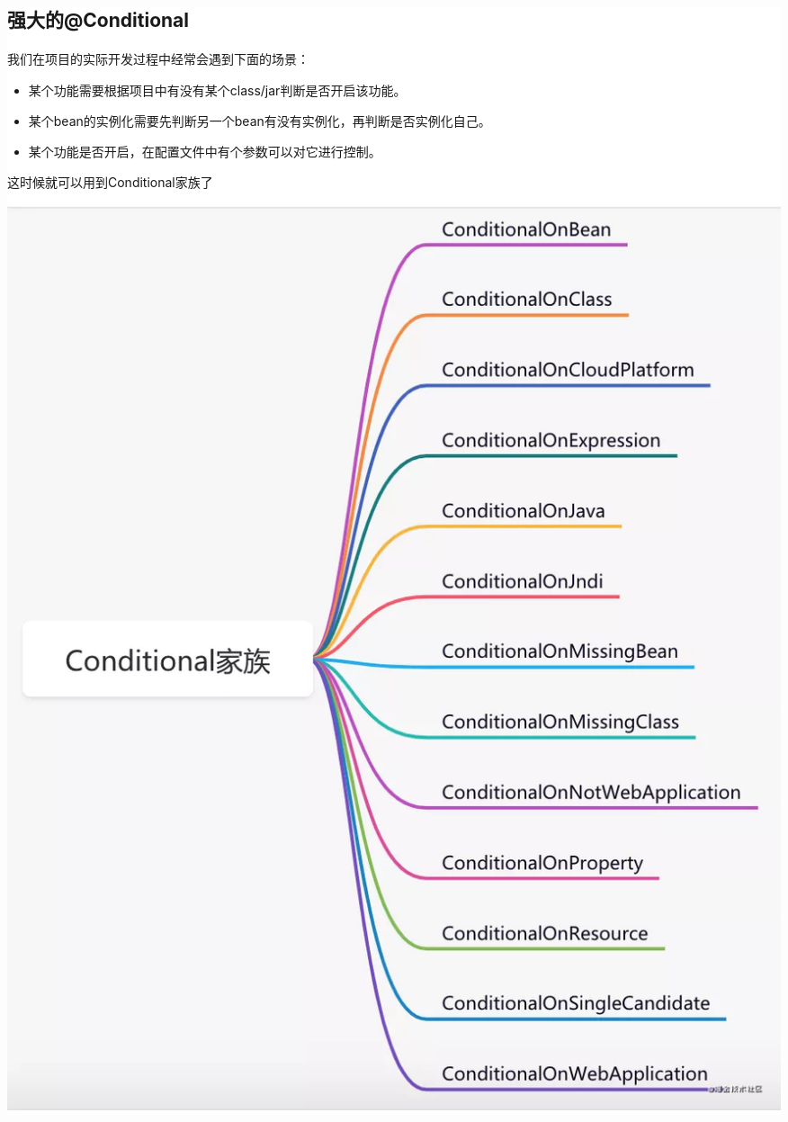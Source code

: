## 强大的@Conditional

我们在项目的实际开发过程中经常会遇到下面的场景：

- 某个功能需要根据项目中有没有某个class/jar判断是否开启该功能。

- 某个bean的实例化需要先判断另一个bean有没有实例化，再判断是否实例化自己。

- 某个功能是否开启，在配置文件中有个参数可以对它进行控制。

这时候就可以用到Conditional家族了

![spring-3](../../assets/spring/spring-3.png)
